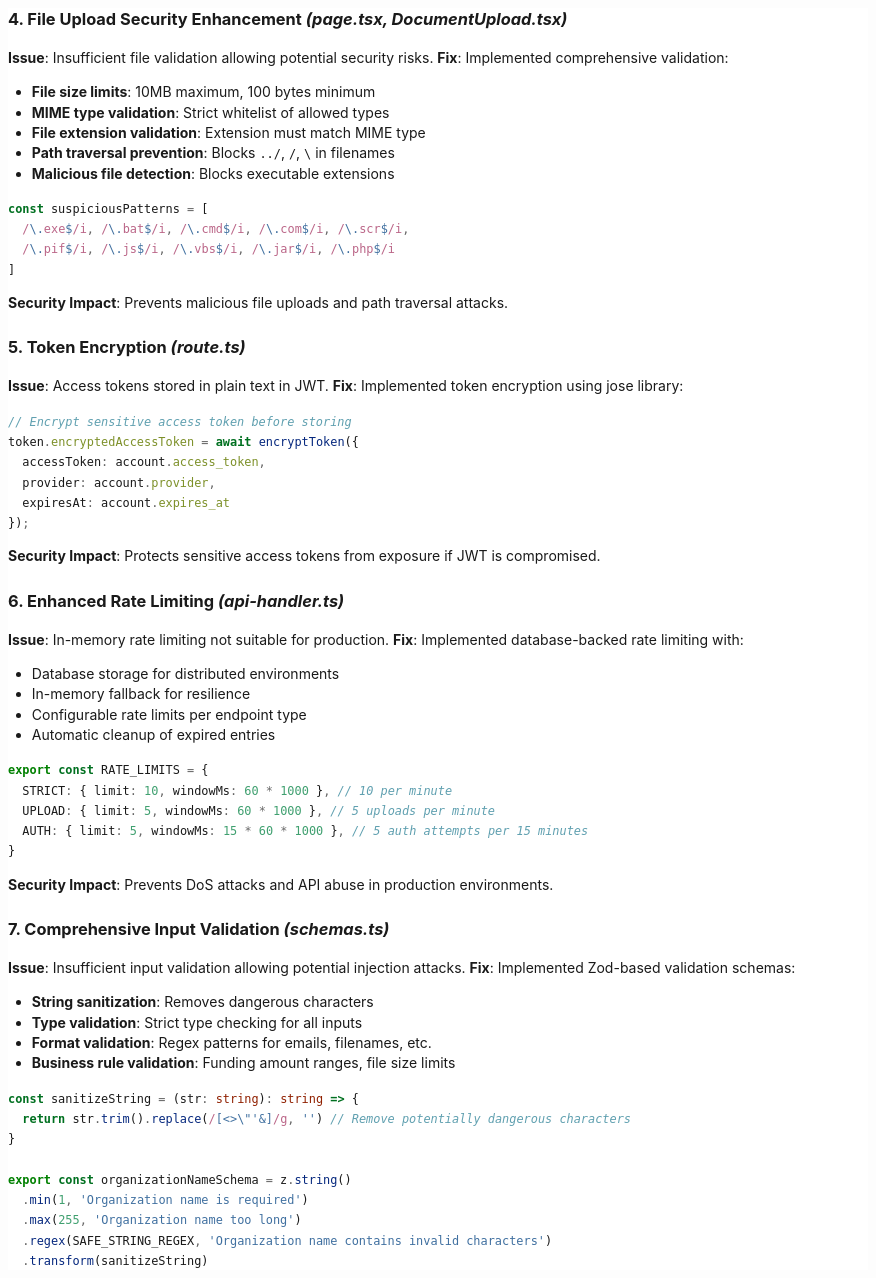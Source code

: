 ### 4. File Upload Security Enhancement *(page.tsx, DocumentUpload.tsx)*
**Issue**: Insufficient file validation allowing potential security risks.
**Fix**: Implemented comprehensive validation:
- **File size limits**: 10MB maximum, 100 bytes minimum
- **MIME type validation**: Strict whitelist of allowed types
- **File extension validation**: Extension must match MIME type
- **Path traversal prevention**: Blocks `../`, `/`, `\` in filenames
- **Malicious file detection**: Blocks executable extensions
```typescript
const suspiciousPatterns = [
  /\.exe$/i, /\.bat$/i, /\.cmd$/i, /\.com$/i, /\.scr$/i, 
  /\.pif$/i, /\.js$/i, /\.vbs$/i, /\.jar$/i, /\.php$/i
]
```
**Security Impact**: Prevents malicious file uploads and path traversal attacks.

### 5. Token Encryption *(route.ts)*
**Issue**: Access tokens stored in plain text in JWT.
**Fix**: Implemented token encryption using jose library:
```typescript
// Encrypt sensitive access token before storing
token.encryptedAccessToken = await encryptToken({ 
  accessToken: account.access_token,
  provider: account.provider,
  expiresAt: account.expires_at
});
```
**Security Impact**: Protects sensitive access tokens from exposure if JWT is compromised.

### 6. Enhanced Rate Limiting *(api-handler.ts)*
**Issue**: In-memory rate limiting not suitable for production.
**Fix**: Implemented database-backed rate limiting with:
- Database storage for distributed environments
- In-memory fallback for resilience
- Configurable rate limits per endpoint type
- Automatic cleanup of expired entries
```typescript
export const RATE_LIMITS = {
  STRICT: { limit: 10, windowMs: 60 * 1000 }, // 10 per minute
  UPLOAD: { limit: 5, windowMs: 60 * 1000 }, // 5 uploads per minute
  AUTH: { limit: 5, windowMs: 15 * 60 * 1000 }, // 5 auth attempts per 15 minutes
}
```
**Security Impact**: Prevents DoS attacks and API abuse in production environments.

### 7. Comprehensive Input Validation *(schemas.ts)*
**Issue**: Insufficient input validation allowing potential injection attacks.
**Fix**: Implemented Zod-based validation schemas:
- **String sanitization**: Removes dangerous characters
- **Type validation**: Strict type checking for all inputs
- **Format validation**: Regex patterns for emails, filenames, etc.
- **Business rule validation**: Funding amount ranges, file size limits
```typescript
const sanitizeString = (str: string): string => {
  return str.trim().replace(/[<>\"'&]/g, '') // Remove potentially dangerous characters
}

export const organizationNameSchema = z.string()
  .min(1, 'Organization name is required')
  .max(255, 'Organization name too long')
  .regex(SAFE_STRING_REGEX, 'Organization name contains invalid characters')
  .transform(sanitizeString)
```